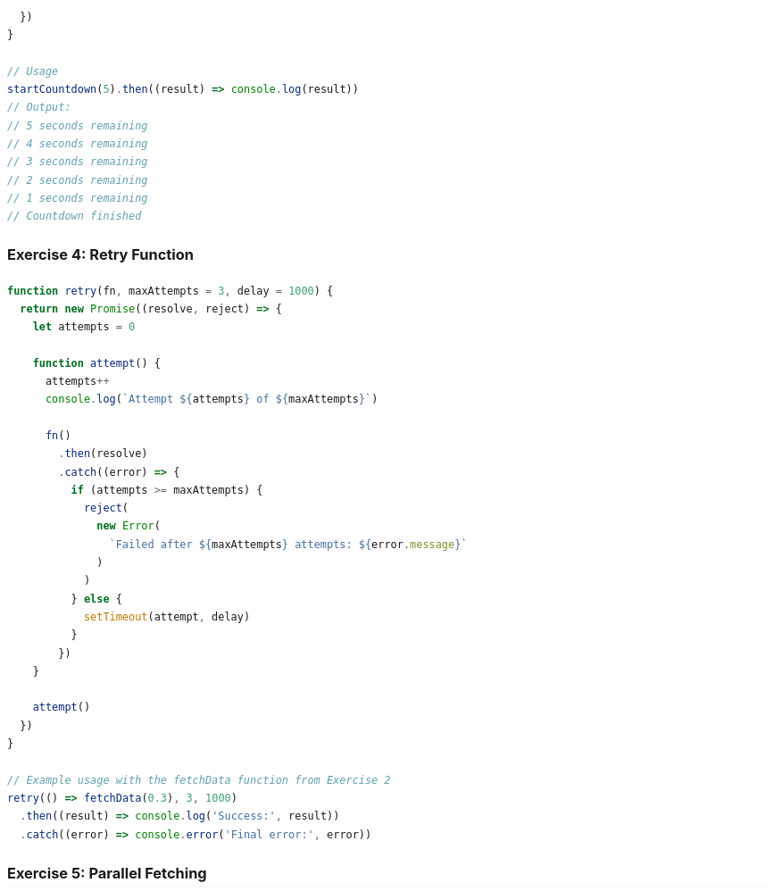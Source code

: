 ```javascript
  })
}

// Usage
startCountdown(5).then((result) => console.log(result))
// Output:
// 5 seconds remaining
// 4 seconds remaining
// 3 seconds remaining
// 2 seconds remaining
// 1 seconds remaining
// Countdown finished
```

### Exercise 4: Retry Function

```javascript
function retry(fn, maxAttempts = 3, delay = 1000) {
  return new Promise((resolve, reject) => {
    let attempts = 0

    function attempt() {
      attempts++
      console.log(`Attempt ${attempts} of ${maxAttempts}`)

      fn()
        .then(resolve)
        .catch((error) => {
          if (attempts >= maxAttempts) {
            reject(
              new Error(
                `Failed after ${maxAttempts} attempts: ${error.message}`
              )
            )
          } else {
            setTimeout(attempt, delay)
          }
        })
    }

    attempt()
  })
}

// Example usage with the fetchData function from Exercise 2
retry(() => fetchData(0.3), 3, 1000)
  .then((result) => console.log('Success:', result))
  .catch((error) => console.error('Final error:', error))
```

### Exercise 5: Parallel Fetching
